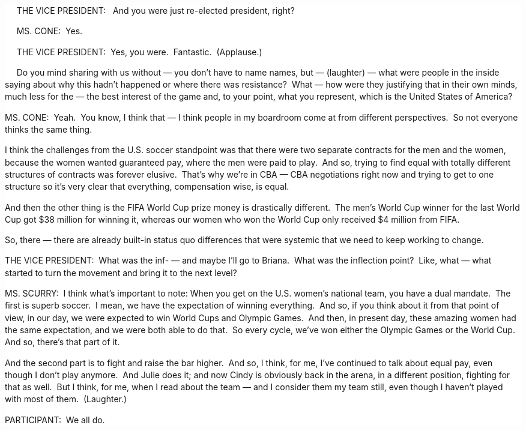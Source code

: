      THE VICE PRESIDENT:   And you were just re-elected president,
right?

     MS. CONE:  Yes. 

     THE VICE PRESIDENT:  Yes, you were.  Fantastic.  (Applause.)

     Do you mind sharing with us without — you don’t have to name names,
but — (laughter) — what were people in the inside saying about why this
hadn’t happened or where there was resistance?  What — how were they
justifying that in their own minds, much less for the — the best
interest of the game and, to your point, what you represent, which is
the United States of America?

MS. CONE:  Yeah.  You know, I think that — I think people in my
boardroom come at from different perspectives.  So not everyone thinks
the same thing. 

I think the challenges from the U.S. soccer standpoint was that there
were two separate contracts for the men and the women, because the women
wanted guaranteed pay, where the men were paid to play.  And so, trying
to find equal with totally different structures of contracts was forever
elusive.  That’s why we’re in CBA — CBA negotiations right now and
trying to get to one structure so it’s very clear that everything,
compensation wise, is equal. 

And then the other thing is the FIFA World Cup prize money is
drastically different.  The men’s World Cup winner for the last World
Cup got $38 million for winning it, whereas our women who won the World
Cup only received $4 million from FIFA. 

So, there — there are already built-in status quo differences that were
systemic that we need to keep working to change.

THE VICE PRESIDENT:  What was the inf- — and maybe I’ll go to Briana. 
What was the inflection point?  Like, what — what started to turn the
movement and bring it to the next level? 

MS. SCURRY:  I think what’s important to note: When you get on the U.S.
women’s national team, you have a dual mandate.  The first is superb
soccer.  I mean, we have the expectation of winning everything.  And so,
if you think about it from that point of view, in our day, we were
expected to win World Cups and Olympic Games.  And then, in present day,
these amazing women had the same expectation, and we were both able to
do that.  So every cycle, we’ve won either the Olympic Games or the
World Cup.  And so, there’s that part of it.

And the second part is to fight and raise the bar higher.  And so, I
think, for me, I’ve continued to talk about equal pay, even though I
don’t play anymore.  And Julie does it; and now Cindy is obviously back
in the arena, in a different position, fighting for that as well.  But I
think, for me, when I read about the team — and I consider them my team
still, even though I haven’t played with most of them.  (Laughter.)

PARTICIPANT:  We all do.
